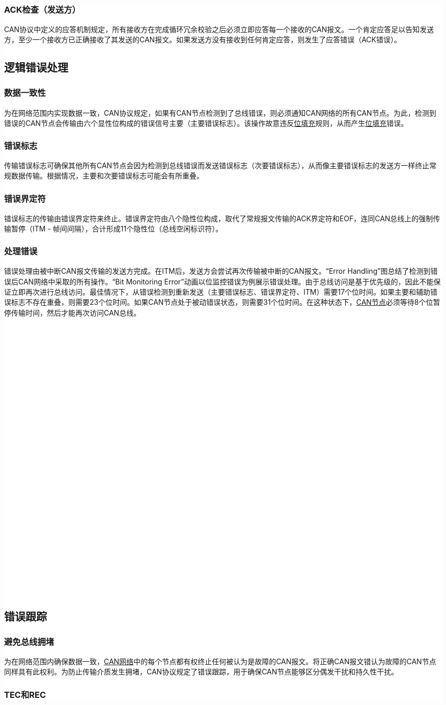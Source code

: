 ### ACK检查（发送方）

CAN协议中定义的应答机制规定，所有接收方在完成循环冗余校验之后必须立即应答每一个接收的CAN报文。一个肯定应答足以告知发送方，至少一个接收方已正确接收了其发送的CAN报文。如果发送方没有接收到任何肯定应答，则发生了应答错误（ACK错误）。

## 逻辑错误处理

### 数据一致性

为在网络范围内实现数据一致，CAN协议规定，如果有CAN节点检测到了总线错误，则必须通知CAN网络的所有CAN节点。为此，检测到错误的CAN节点会传输由六个显性位构成的错误信号主要（主要错误标志）。该操作故意违反[位填充](https://elearning.vector.com/mod/page/view.php?id=4825)规则，从而产生[位填充](https://elearning.vector.com/mod/page/view.php?id=4825)错误。

### 错误标志

传输错误标志可确保其他所有CAN节点会因为检测到总线错误而发送错误标志（次要错误标志），从而像主要错误标志的发送方一样终止常规数据传输。根据情况，主要和次要错误标志可能会有所重叠。

### 错误界定符

错误标志的传输由错误界定符来终止。错误界定符由八个隐性位构成，取代了常规报文传输的ACK界定符和EOF，连同CAN总线上的强制传输暂停（ITM - 帧间间隔），合计形成11个隐性位（总线空闲标识符）。

<div style="text-align: center">
<iframe height=261px width=508px  scrolling="no" frameborder="0" src='https://elearning.vector.com/pluginfile.php/12208/mod_page/content/7/CAN_5.6_GRA_ErrorSignaling_EN.html'></iframe></div>

### 处理错误

错误处理由被中断CAN报文传输的发送方完成。在ITM后，发送方会尝试再次传输被中断的CAN报文。“Error Handling”图总结了检测到错误后CAN网络中采取的所有操作。“Bit Monitoring Error”动画以位监控错误为例展示错误处理。由于总线访问是基于优先级的，因此不能保证立即再次进行总线访问。最佳情况下，从错误检测到重新发送（主要错误标志、错误界定符、ITM）需要17个位时间。如果主要和辅助错误标志不存在重叠，则需要23个位时间。如果CAN节点处于被动错误状态，则需要31个位时间。在这种状态下，[CAN节点](https://elearning.vector.com/mod/page/view.php?id=4813)必须等待8个位暂停传输时间，然后才能再次访问CAN总线。

<div style="text-align: center">
<iframe height=322px width=680px  scrolling="no" frameborder="0" src='https://elearning.vector.com/pluginfile.php/12208/mod_page/content/7/CAN_5.6_GRA_ErrorHandling_EN.html'></iframe></div>
<br>
<div style="width: 785px; height: 507px; text-align: center; overflow: hidden;">
<iframe style="width: 1000px; height: 645px; transform-origin: left top; transform: scale(0.785);" scrolling="no" frameborder="0" src='https://elearning.vector.com/pluginfile.php/12208/mod_page/content/7/CAN_5.6_ANI_BitMonitoringError_EN.html'></iframe>
</div>

## 错误跟踪

### 避免总线拥堵

为在网络范围内确保数据一致，[CAN网络](https://elearning.vector.com/mod/page/view.php?id=4812)中的每个节点都有权终止任何被认为是故障的CAN报文。将正确CAN报文错认为故障的CAN节点同样具有此权利。为防止传输介质发生拥堵，CAN协议规定了错误跟踪，用于确保CAN节点能够区分偶发干扰和持久性干扰。

### TEC和REC
